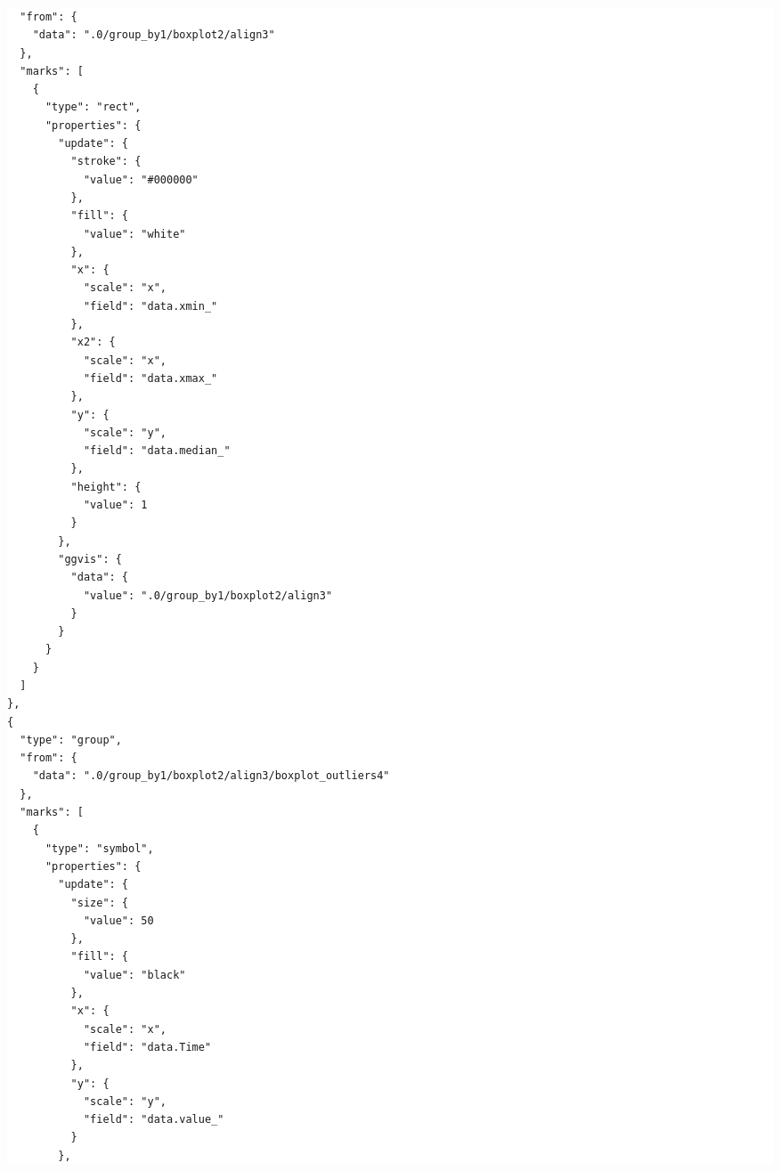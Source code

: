       "from": {
        "data": ".0/group_by1/boxplot2/align3"
      },
      "marks": [
        {
          "type": "rect",
          "properties": {
            "update": {
              "stroke": {
                "value": "#000000"
              },
              "fill": {
                "value": "white"
              },
              "x": {
                "scale": "x",
                "field": "data.xmin_"
              },
              "x2": {
                "scale": "x",
                "field": "data.xmax_"
              },
              "y": {
                "scale": "y",
                "field": "data.median_"
              },
              "height": {
                "value": 1
              }
            },
            "ggvis": {
              "data": {
                "value": ".0/group_by1/boxplot2/align3"
              }
            }
          }
        }
      ]
    },
    {
      "type": "group",
      "from": {
        "data": ".0/group_by1/boxplot2/align3/boxplot_outliers4"
      },
      "marks": [
        {
          "type": "symbol",
          "properties": {
            "update": {
              "size": {
                "value": 50
              },
              "fill": {
                "value": "black"
              },
              "x": {
                "scale": "x",
                "field": "data.Time"
              },
              "y": {
                "scale": "y",
                "field": "data.value_"
              }
            },